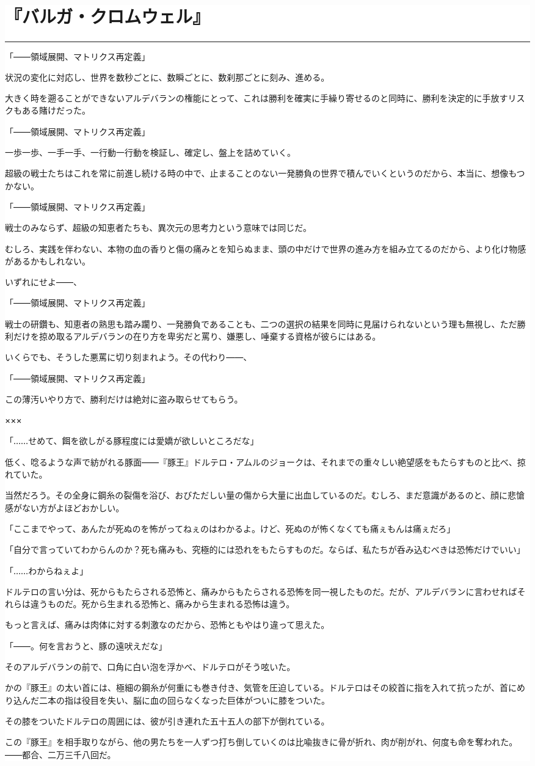 # 『バルガ・クロムウェル』

------

「――領域展開、マトリクス再定義」

状況の変化に対応し、世界を数秒ごとに、数瞬ごとに、数刹那ごとに刻み、進める。

大きく時を遡ることができないアルデバランの権能にとって、これは勝利を確実に手繰り寄せるのと同時に、勝利を決定的に手放すリスクもある賭けだった。

「――領域展開、マトリクス再定義」

一歩一歩、一手一手、一行動一行動を検証し、確定し、盤上を詰めていく。

超級の戦士たちはこれを常に前進し続ける時の中で、止まることのない一発勝負の世界で積んでいくというのだから、本当に、想像もつかない。

「――領域展開、マトリクス再定義」

戦士のみならず、超級の知恵者たちも、異次元の思考力という意味では同じだ。

むしろ、実践を伴わない、本物の血の香りと傷の痛みとを知らぬまま、頭の中だけで世界の進み方を組み立てるのだから、より化け物感があるかもしれない。

いずれにせよ――、

「――領域展開、マトリクス再定義」

戦士の研鑽も、知恵者の熟思も踏み躙り、一発勝負であることも、二つの選択の結果を同時に見届けられないという理も無視し、ただ勝利だけを掠め取るアルデバランの在り方を卑劣だと罵り、嫌悪し、唾棄する資格が彼らにはある。

いくらでも、そうした悪罵に切り刻まれよう。その代わり――、

「――領域展開、マトリクス再定義」

この薄汚いやり方で、勝利だけは絶対に盗み取らせてもらう。

×××

「……せめて、餌を欲しがる豚程度には愛嬌が欲しいところだな」

低く、唸るような声で紡がれる豚面――『豚王』ドルテロ・アムルのジョークは、それまでの重々しい絶望感をもたらすものと比べ、掠れていた。

当然だろう。その全身に鋼糸の裂傷を浴び、おびただしい量の傷から大量に出血しているのだ。むしろ、まだ意識があるのと、顔に悲愴感がない方がよほどおかしい。

「ここまでやって、あんたが死ぬのを怖がってねぇのはわかるよ。けど、死ぬのが怖くなくても痛ぇもんは痛ぇだろ」

「自分で言っていてわからんのか？死も痛みも、究極的には恐れをもたらすものだ。ならば、私たちが呑み込むべきは恐怖だけでいい」

「……わからねぇよ」

ドルテロの言い分は、死からもたらされる恐怖と、痛みからもたらされる恐怖を同一視したものだ。だが、アルデバランに言わせればそれらは違うものだ。死から生まれる恐怖と、痛みから生まれる恐怖は違う。

もっと言えば、痛みは肉体に対する刺激なのだから、恐怖ともやはり違って思えた。

「――。何を言おうと、豚の遠吠えだな」

そのアルデバランの前で、口角に白い泡を浮かべ、ドルテロがそう呟いた。

かの『豚王』の太い首には、極細の鋼糸が何重にも巻き付き、気管を圧迫している。ドルテロはその絞首に指を入れて抗ったが、首にめり込んだ二本の指は役目を失い、脳に血の回らなくなった巨体がついに膝をついた。

その膝をついたドルテロの周囲には、彼が引き連れた五十五人の部下が倒れている。

この『豚王』を相手取りながら、他の男たちを一人ずつ打ち倒していくのは比喩抜きに骨が折れ、肉が削がれ、何度も命を奪われた。――都合、二万三千八回だ。
